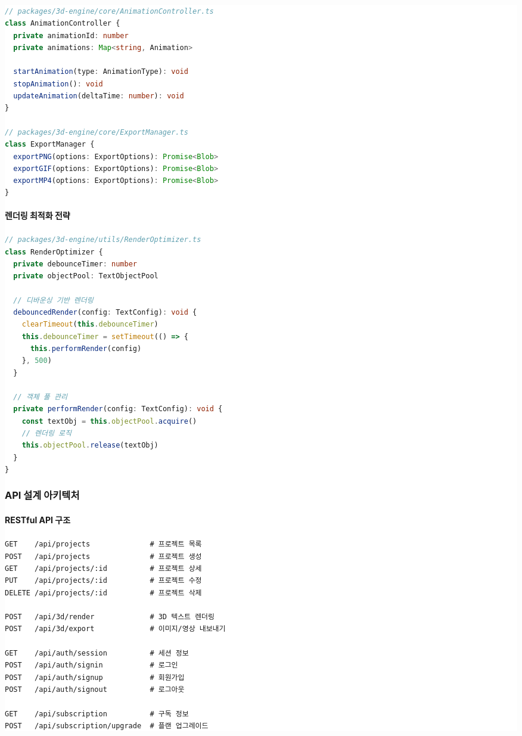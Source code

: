 ```typescript
// packages/3d-engine/core/AnimationController.ts
class AnimationController {
  private animationId: number
  private animations: Map<string, Animation>
  
  startAnimation(type: AnimationType): void
  stopAnimation(): void
  updateAnimation(deltaTime: number): void
}

// packages/3d-engine/core/ExportManager.ts
class ExportManager {
  exportPNG(options: ExportOptions): Promise<Blob>
  exportGIF(options: ExportOptions): Promise<Blob>
  exportMP4(options: ExportOptions): Promise<Blob>
}
```

#### 렌더링 최적화 전략

```typescript
// packages/3d-engine/utils/RenderOptimizer.ts
class RenderOptimizer {
  private debounceTimer: number
  private objectPool: TextObjectPool
  
  // 디바운싱 기반 렌더링
  debouncedRender(config: TextConfig): void {
    clearTimeout(this.debounceTimer)
    this.debounceTimer = setTimeout(() => {
      this.performRender(config)
    }, 500)
  }
  
  // 객체 풀 관리
  private performRender(config: TextConfig): void {
    const textObj = this.objectPool.acquire()
    // 렌더링 로직
    this.objectPool.release(textObj)
  }
}
```

### API 설계 아키텍처

#### RESTful API 구조

```
GET    /api/projects              # 프로젝트 목록
POST   /api/projects              # 프로젝트 생성
GET    /api/projects/:id          # 프로젝트 상세
PUT    /api/projects/:id          # 프로젝트 수정
DELETE /api/projects/:id          # 프로젝트 삭제

POST   /api/3d/render             # 3D 텍스트 렌더링
POST   /api/3d/export             # 이미지/영상 내보내기

GET    /api/auth/session          # 세션 정보
POST   /api/auth/signin           # 로그인
POST   /api/auth/signup           # 회원가입
POST   /api/auth/signout          # 로그아웃

GET    /api/subscription          # 구독 정보
POST   /api/subscription/upgrade  # 플랜 업그레이드
```